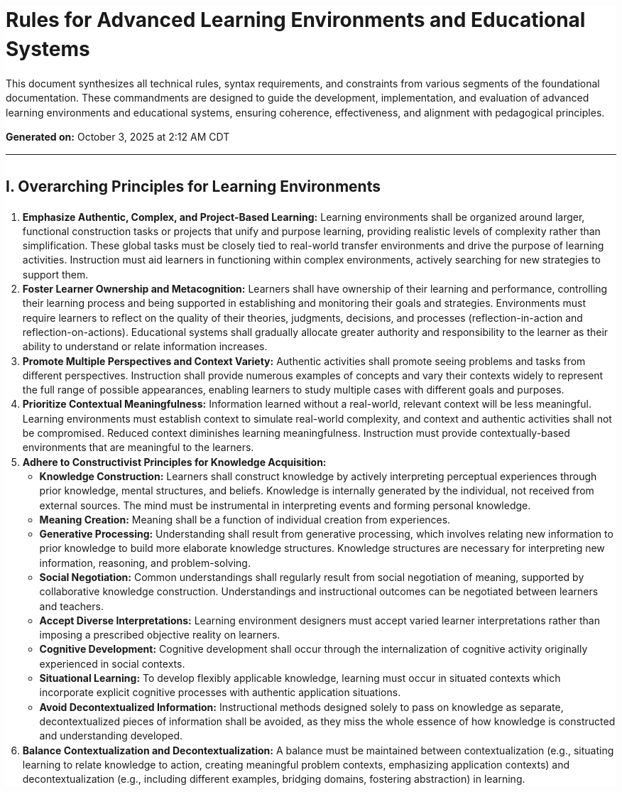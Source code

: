 # Rules for Advanced Learning Environments and Educational Systems

This document synthesizes all technical rules, syntax requirements, and constraints from various segments of the foundational documentation. These commandments are designed to guide the development, implementation, and evaluation of advanced learning environments and educational systems, ensuring coherence, effectiveness, and alignment with pedagogical principles.

**Generated on:** October 3, 2025 at 2:12 AM CDT

---

## I. Overarching Principles for Learning Environments

1. **Emphasize Authentic, Complex, and Project-Based Learning:** Learning environments shall be organized around larger, functional construction tasks or projects that unify and purpose learning, providing realistic levels of complexity rather than simplification. These global tasks must be closely tied to real-world transfer environments and drive the purpose of learning activities. Instruction must aid learners in functioning within complex environments, actively searching for new strategies to support them.
2. **Foster Learner Ownership and Metacognition:** Learners shall have ownership of their learning and performance, controlling their learning process and being supported in establishing and monitoring their goals and strategies. Environments must require learners to reflect on the quality of their theories, judgments, decisions, and processes (reflection-in-action and reflection-on-actions). Educational systems shall gradually allocate greater authority and responsibility to the learner as their ability to understand or relate information increases.
3. **Promote Multiple Perspectives and Context Variety:** Authentic activities shall promote seeing problems and tasks from different perspectives. Instruction shall provide numerous examples of concepts and vary their contexts widely to represent the full range of possible appearances, enabling learners to study multiple cases with different goals and purposes.
4. **Prioritize Contextual Meaningfulness:** Information learned without a real-world, relevant context will be less meaningful. Learning environments must establish context to simulate real-world complexity, and context and authentic activities shall not be compromised. Reduced context diminishes learning meaningfulness. Instruction must provide contextually-based environments that are meaningful to the learners.
5. **Adhere to Constructivist Principles for Knowledge Acquisition:**
    * **Knowledge Construction:** Learners shall construct knowledge by actively interpreting perceptual experiences through prior knowledge, mental structures, and beliefs. Knowledge is internally generated by the individual, not received from external sources. The mind must be instrumental in interpreting events and forming personal knowledge.
    * **Meaning Creation:** Meaning shall be a function of individual creation from experiences.
    * **Generative Processing:** Understanding shall result from generative processing, which involves relating new information to prior knowledge to build more elaborate knowledge structures. Knowledge structures are necessary for interpreting new information, reasoning, and problem-solving.
    * **Social Negotiation:** Common understandings shall regularly result from social negotiation of meaning, supported by collaborative knowledge construction. Understandings and instructional outcomes can be negotiated between learners and teachers.
    * **Accept Diverse Interpretations:** Learning environment designers must accept varied learner interpretations rather than imposing a prescribed objective reality on learners.
    * **Cognitive Development:** Cognitive development shall occur through the internalization of cognitive activity originally experienced in social contexts.
    * **Situational Learning:** To develop flexibly applicable knowledge, learning must occur in situated contexts which incorporate explicit cognitive processes with authentic application situations.
    * **Avoid Decontextualized Information:** Instructional methods designed solely to pass on knowledge as separate, decontextualized pieces of information shall be avoided, as they miss the whole essence of how knowledge is constructed and understanding developed.
6. **Balance Contextualization and Decontextualization:** A balance must be maintained between contextualization (e.g., situating learning to relate knowledge to action, creating meaningful problem contexts, emphasizing application contexts) and decontextualization (e.g., including different examples, bridging domains, fostering abstraction) in learning.